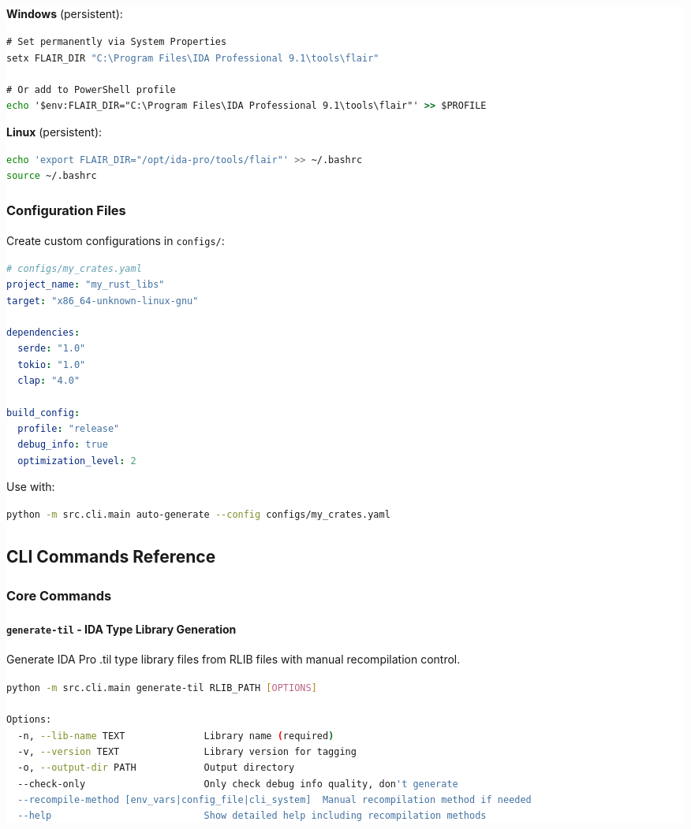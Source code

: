 **Windows** (persistent):
```cmd
# Set permanently via System Properties
setx FLAIR_DIR "C:\Program Files\IDA Professional 9.1\tools\flair"

# Or add to PowerShell profile
echo '$env:FLAIR_DIR="C:\Program Files\IDA Professional 9.1\tools\flair"' >> $PROFILE
```

**Linux** (persistent):
```bash
echo 'export FLAIR_DIR="/opt/ida-pro/tools/flair"' >> ~/.bashrc
source ~/.bashrc
```

### Configuration Files

Create custom configurations in `configs/`:

```yaml
# configs/my_crates.yaml
project_name: "my_rust_libs"
target: "x86_64-unknown-linux-gnu"

dependencies:
  serde: "1.0"
  tokio: "1.0"
  clap: "4.0"

build_config:
  profile: "release"
  debug_info: true
  optimization_level: 2
```

Use with:
```bash
python -m src.cli.main auto-generate --config configs/my_crates.yaml
```

## CLI Commands Reference

### Core Commands

#### `generate-til` - IDA Type Library Generation
Generate IDA Pro .til type library files from RLIB files with manual recompilation control.

```bash
python -m src.cli.main generate-til RLIB_PATH [OPTIONS]

Options:
  -n, --lib-name TEXT              Library name (required)
  -v, --version TEXT               Library version for tagging
  -o, --output-dir PATH            Output directory
  --check-only                     Only check debug info quality, don't generate
  --recompile-method [env_vars|config_file|cli_system]  Manual recompilation method if needed
  --help                           Show detailed help including recompilation methods
```
